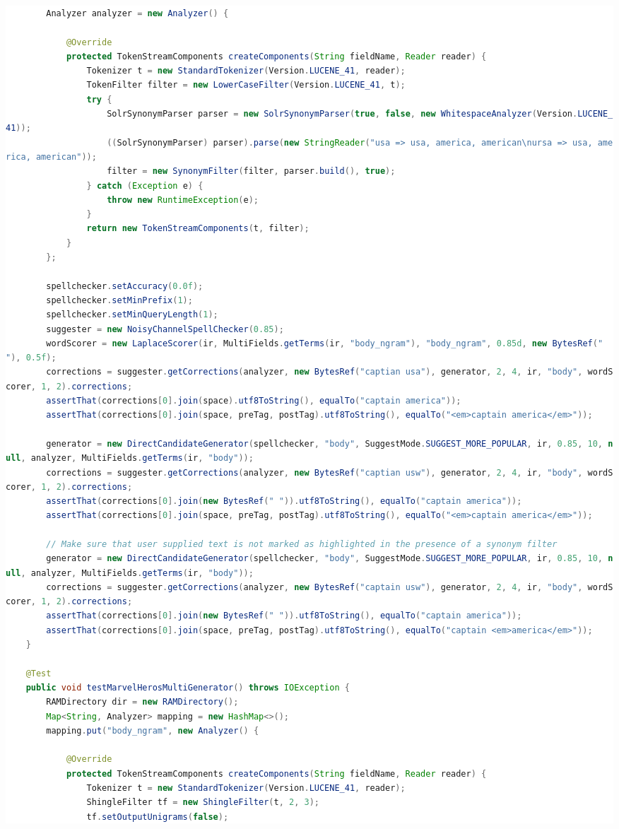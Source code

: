 ```java
        Analyzer analyzer = new Analyzer() {

            @Override
            protected TokenStreamComponents createComponents(String fieldName, Reader reader) {
                Tokenizer t = new StandardTokenizer(Version.LUCENE_41, reader);
                TokenFilter filter = new LowerCaseFilter(Version.LUCENE_41, t);
                try {
                    SolrSynonymParser parser = new SolrSynonymParser(true, false, new WhitespaceAnalyzer(Version.LUCENE_41));
                    ((SolrSynonymParser) parser).parse(new StringReader("usa => usa, america, american\nursa => usa, america, american"));
                    filter = new SynonymFilter(filter, parser.build(), true);
                } catch (Exception e) {
                    throw new RuntimeException(e);
                }
                return new TokenStreamComponents(t, filter);
            }
        };
        
        spellchecker.setAccuracy(0.0f);
        spellchecker.setMinPrefix(1);
        spellchecker.setMinQueryLength(1);
        suggester = new NoisyChannelSpellChecker(0.85);
        wordScorer = new LaplaceScorer(ir, MultiFields.getTerms(ir, "body_ngram"), "body_ngram", 0.85d, new BytesRef(" "), 0.5f);
        corrections = suggester.getCorrections(analyzer, new BytesRef("captian usa"), generator, 2, 4, ir, "body", wordScorer, 1, 2).corrections;
        assertThat(corrections[0].join(space).utf8ToString(), equalTo("captain america"));
        assertThat(corrections[0].join(space, preTag, postTag).utf8ToString(), equalTo("<em>captain america</em>"));
        
        generator = new DirectCandidateGenerator(spellchecker, "body", SuggestMode.SUGGEST_MORE_POPULAR, ir, 0.85, 10, null, analyzer, MultiFields.getTerms(ir, "body"));
        corrections = suggester.getCorrections(analyzer, new BytesRef("captian usw"), generator, 2, 4, ir, "body", wordScorer, 1, 2).corrections;
        assertThat(corrections[0].join(new BytesRef(" ")).utf8ToString(), equalTo("captain america"));
        assertThat(corrections[0].join(space, preTag, postTag).utf8ToString(), equalTo("<em>captain america</em>"));

        // Make sure that user supplied text is not marked as highlighted in the presence of a synonym filter
        generator = new DirectCandidateGenerator(spellchecker, "body", SuggestMode.SUGGEST_MORE_POPULAR, ir, 0.85, 10, null, analyzer, MultiFields.getTerms(ir, "body"));
        corrections = suggester.getCorrections(analyzer, new BytesRef("captain usw"), generator, 2, 4, ir, "body", wordScorer, 1, 2).corrections;
        assertThat(corrections[0].join(new BytesRef(" ")).utf8ToString(), equalTo("captain america"));
        assertThat(corrections[0].join(space, preTag, postTag).utf8ToString(), equalTo("captain <em>america</em>"));
    }
    
    @Test
    public void testMarvelHerosMultiGenerator() throws IOException {
        RAMDirectory dir = new RAMDirectory();
        Map<String, Analyzer> mapping = new HashMap<>();
        mapping.put("body_ngram", new Analyzer() {

            @Override
            protected TokenStreamComponents createComponents(String fieldName, Reader reader) {
                Tokenizer t = new StandardTokenizer(Version.LUCENE_41, reader);
                ShingleFilter tf = new ShingleFilter(t, 2, 3);
                tf.setOutputUnigrams(false);
```